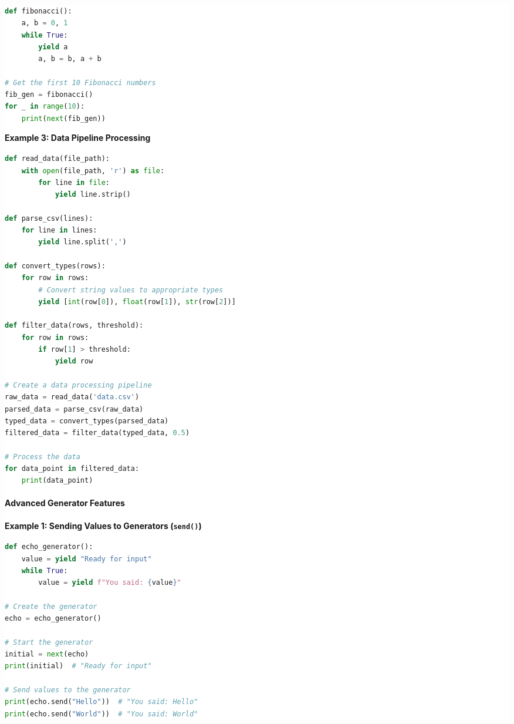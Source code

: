 ```python
def fibonacci():
    a, b = 0, 1
    while True:
        yield a
        a, b = b, a + b

# Get the first 10 Fibonacci numbers
fib_gen = fibonacci()
for _ in range(10):
    print(next(fib_gen))
```

**Example 3: Data Pipeline Processing**

```python
def read_data(file_path):
    with open(file_path, 'r') as file:
        for line in file:
            yield line.strip()

def parse_csv(lines):
    for line in lines:
        yield line.split(',')

def convert_types(rows):
    for row in rows:
        # Convert string values to appropriate types
        yield [int(row[0]), float(row[1]), str(row[2])]

def filter_data(rows, threshold):
    for row in rows:
        if row[1] > threshold:
            yield row

# Create a data processing pipeline
raw_data = read_data('data.csv')
parsed_data = parse_csv(raw_data)
typed_data = convert_types(parsed_data)
filtered_data = filter_data(typed_data, 0.5)

# Process the data
for data_point in filtered_data:
    print(data_point)
```

#### Advanced Generator Features

**Example 1: Sending Values to Generators (`send()`)**

```python
def echo_generator():
    value = yield "Ready for input"
    while True:
        value = yield f"You said: {value}"

# Create the generator
echo = echo_generator()

# Start the generator
initial = next(echo)
print(initial)  # "Ready for input"

# Send values to the generator
print(echo.send("Hello"))  # "You said: Hello"
print(echo.send("World"))  # "You said: World"
```